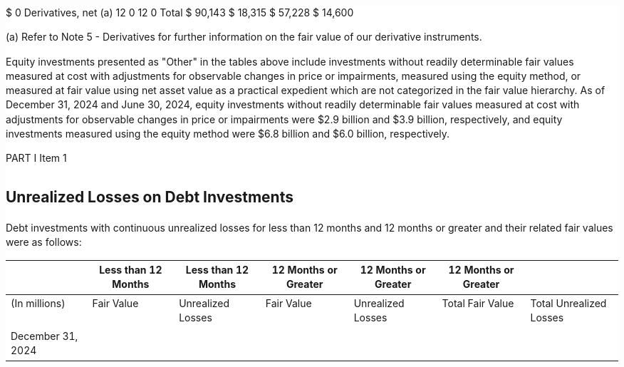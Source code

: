 <td>$ 0</td>
</tr>
<tr>
<td>Derivatives, net  (a)</td>
<td></td>
<td></td>
<td></td>
<td></td>
<td>12</td>
<td>0</td>
<td>12</td>
<td>0</td>
</tr>
<tr>
<td>Total</td>
<td></td>
<td></td>
<td></td>
<td></td>
<td>$ 90,143</td>
<td>$ 18,315</td>
<td>$ 57,228</td>
<td>$ 14,600</td>
</tr>
</tbody>
</table>
<p>(a) Refer to Note 5 - Derivatives for further information on the fair value of our derivative instruments.</p>
<p>Equity investments presented as "Other" in the tables above include investments without readily determinable fair values measured at cost with adjustments for observable changes in price or impairments, measured using the equity method, or measured at fair value using net asset value as a practical expedient which are not categorized in the fair value hierarchy. As of December 31, 2024 and June 30, 2024, equity investments without readily determinable fair values measured at cost with adjustments for observable changes in price or impairments were $2.9 billion and $3.9 billion, respectively, and equity investments measured using the equity method were $6.8 billion and $6.0 billion, respectively.</p>
<p>PART I Item 1</p>
<h2>Unrealized Losses on Debt Investments</h2>
<p>Debt investments with continuous unrealized losses for less than 12 months and 12 months or greater and their related fair values were as follows:</p>
<table>
<thead>
<tr>
<th></th>
<th>Less than 12 Months</th>
<th>Less than 12 Months</th>
<th>12 Months or Greater</th>
<th>12 Months or Greater</th>
<th>12 Months or Greater</th>
<th></th>
</tr>
</thead>
<tbody>
<tr>
<td>(In millions)</td>
<td>Fair Value</td>
<td>Unrealized Losses</td>
<td>Fair Value</td>
<td>Unrealized Losses</td>
<td>Total Fair Value</td>
<td>Total Unrealized Losses</td>
</tr>
<tr>
<td>December 31, 2024</td>